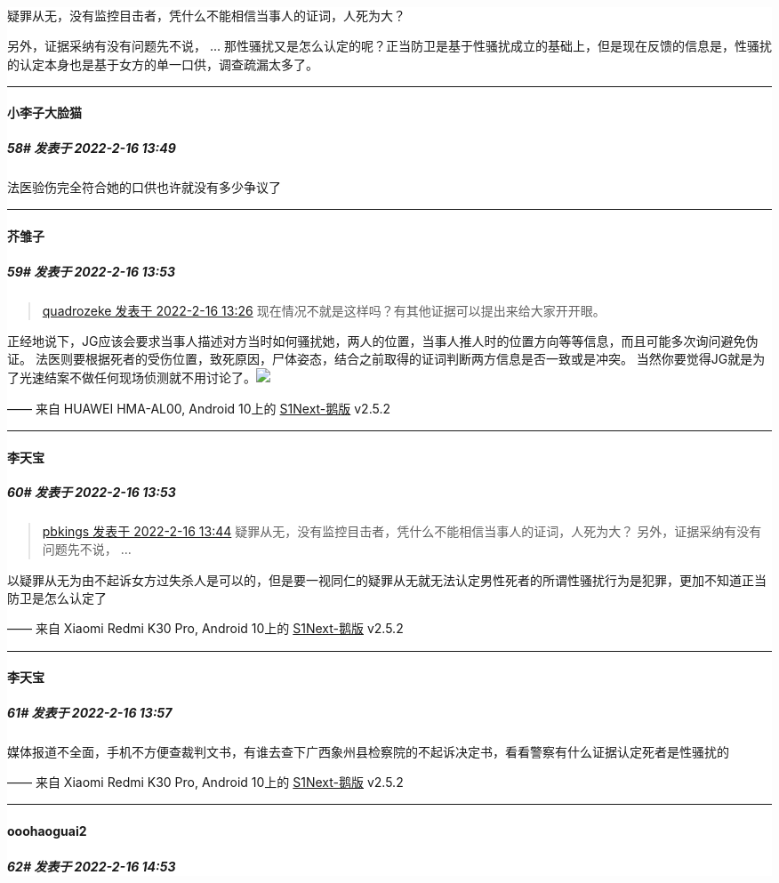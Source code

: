 疑罪从无，没有监控目击者，凭什么不能相信当事人的证词，人死为大？

另外，证据采纳有没有问题先不说， ...</blockquote>
那性骚扰又是怎么认定的呢？正当防卫是基于性骚扰成立的基础上，但是现在反馈的信息是，性骚扰的认定本身也是基于女方的单一口供，调查疏漏太多了。

*****

####  小李子大脸猫  
##### 58#       发表于 2022-2-16 13:49

法医验伤完全符合她的口供也许就没有多少争议了

*****

####  芥雏子  
##### 59#       发表于 2022-2-16 13:53

<blockquote><a href="httphttps://bbs.saraba1st.com/2b/forum.php?mod=redirect&amp;goto=findpost&amp;pid=54710688&amp;ptid=2052880" target="_blank">quadrozeke 发表于 2022-2-16 13:26</a>
现在情况不就是这样吗？有其他证据可以提出来给大家开开眼。</blockquote>
正经地说下，JG应该会要求当事人描述对方当时如何骚扰她，两人的位置，当事人推人时的位置方向等等信息，而且可能多次询问避免伪证。
法医则要根据死者的受伤位置，致死原因，尸体姿态，结合之前取得的证词判断两方信息是否一致或是冲突。
当然你要觉得JG就是为了光速结案不做任何现场侦测就不用讨论了。<img src="https://static.saraba1st.com/image/smiley/face2017/067.png" referrerpolicy="no-referrer">

—— 来自 HUAWEI HMA-AL00, Android 10上的 [S1Next-鹅版](https://github.com/ykrank/S1-Next/releases) v2.5.2

*****

####  李天宝  
##### 60#       发表于 2022-2-16 13:53

<blockquote><a href="httphttps://bbs.saraba1st.com/2b/forum.php?mod=redirect&amp;goto=findpost&amp;pid=54710935&amp;ptid=2052880" target="_blank">pbkings 发表于 2022-2-16 13:44</a>
疑罪从无，没有监控目击者，凭什么不能相信当事人的证词，人死为大？
另外，证据采纳有没有问题先不说， ...</blockquote>
以疑罪从无为由不起诉女方过失杀人是可以的，但是要一视同仁的疑罪从无就无法认定男性死者的所谓性骚扰行为是犯罪，更加不知道正当防卫是怎么认定了

—— 来自 Xiaomi Redmi K30 Pro, Android 10上的 [S1Next-鹅版](https://github.com/ykrank/S1-Next/releases) v2.5.2



*****

####  李天宝  
##### 61#       发表于 2022-2-16 13:57

媒体报道不全面，手机不方便查裁判文书，有谁去查下广西象州县检察院的不起诉决定书，看看警察有什么证据认定死者是性骚扰的

—— 来自 Xiaomi Redmi K30 Pro, Android 10上的 [S1Next-鹅版](https://github.com/ykrank/S1-Next/releases) v2.5.2



*****

####  ooohaoguai2  
##### 62#       发表于 2022-2-16 14:53

